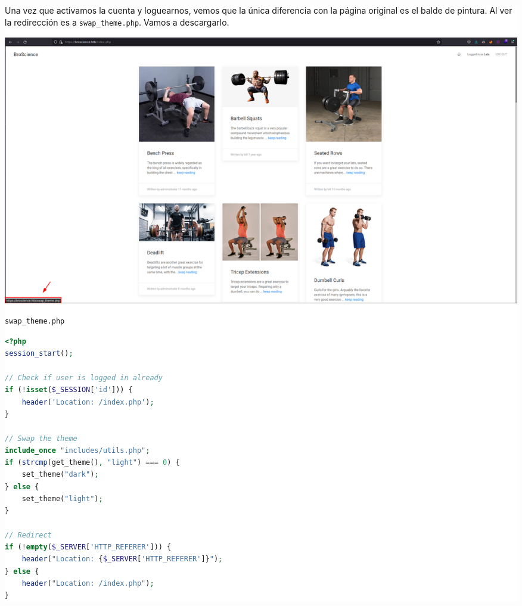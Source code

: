 Una vez que activamos la cuenta y loguearnos, vemos que la única diferencia con la página original es el balde de pintura. Al ver la redirección es a `swap_theme.php`. Vamos a descargarlo.

![](images/20-LoggedUser.png)

`swap_theme.php`

```php
<?php
session_start();

// Check if user is logged in already
if (!isset($_SESSION['id'])) {
    header('Location: /index.php');
}

// Swap the theme
include_once "includes/utils.php";
if (strcmp(get_theme(), "light") === 0) {
    set_theme("dark");
} else {
    set_theme("light");
}

// Redirect
if (!empty($_SERVER['HTTP_REFERER'])) {
    header("Location: {$_SERVER['HTTP_REFERER']}");
} else {
    header("Location: /index.php");
}
```
